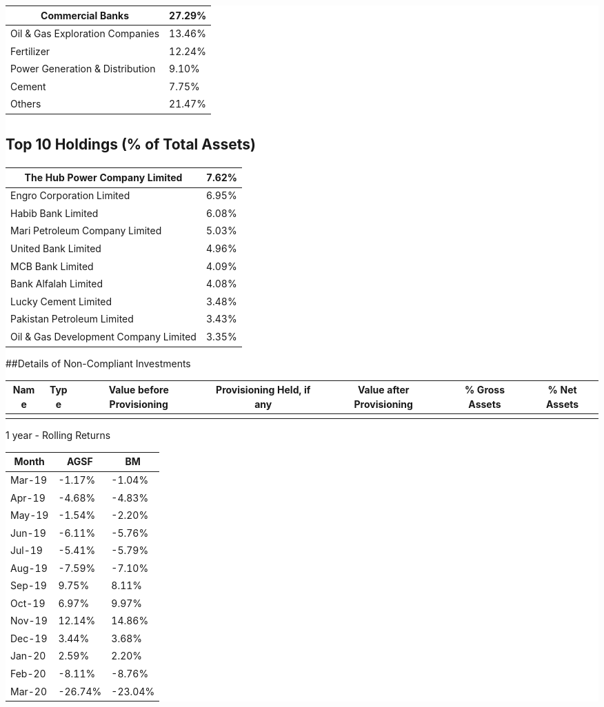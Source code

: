 | Commercial Banks                | 27.29% |
| ------------------------------- | ------ |
| Oil & Gas Exploration Companies | 13.46% |
| Fertilizer                      | 12.24% |
| Power Generation & Distribution | 9.10%  |
| Cement                          | 7.75%  |
| Others                          | 21.47% |

## Top 10 Holdings (% of Total Assets)

| The Hub Power Company Limited         | 7.62% |
| ------------------------------------- | ----- |
| Engro Corporation Limited             | 6.95% |
| Habib Bank Limited                    | 6.08% |
| Mari Petroleum Company Limited        | 5.03% |
| United Bank Limited                   | 4.96% |
| MCB Bank Limited                      | 4.09% |
| Bank Alfalah Limited                  | 4.08% |
| Lucky Cement Limited                  | 3.48% |
| Pakistan Petroleum Limited            | 3.43% |
| Oil & Gas Development Company Limited | 3.35% |

##Details of Non-Compliant Investments

| Name | Type | Value before Provisioning | Provisioning Held, if any | Value after Provisioning | % Gross Assets | % Net Assets |
| ---- | ---- | ------------------------- | ------------------------- | ------------------------ | -------------- | ------------ |
|      |      |                           |                           |                          |                |              |

1 year - Rolling Returns

| Month  | AGSF    | BM      |
| ------ | ------- | ------- |
| Mar-19 | -1.17%  | -1.04%  |
| Apr-19 | -4.68%  | -4.83%  |
| May-19 | -1.54%  | -2.20%  |
| Jun-19 | -6.11%  | -5.76%  |
| Jul-19 | -5.41%  | -5.79%  |
| Aug-19 | -7.59%  | -7.10%  |
| Sep-19 | 9.75%   | 8.11%   |
| Oct-19 | 6.97%   | 9.97%   |
| Nov-19 | 12.14%  | 14.86%  |
| Dec-19 | 3.44%   | 3.68%   |
| Jan-20 | 2.59%   | 2.20%   |
| Feb-20 | -8.11%  | -8.76%  |
| Mar-20 | -26.74% | -23.04% |
